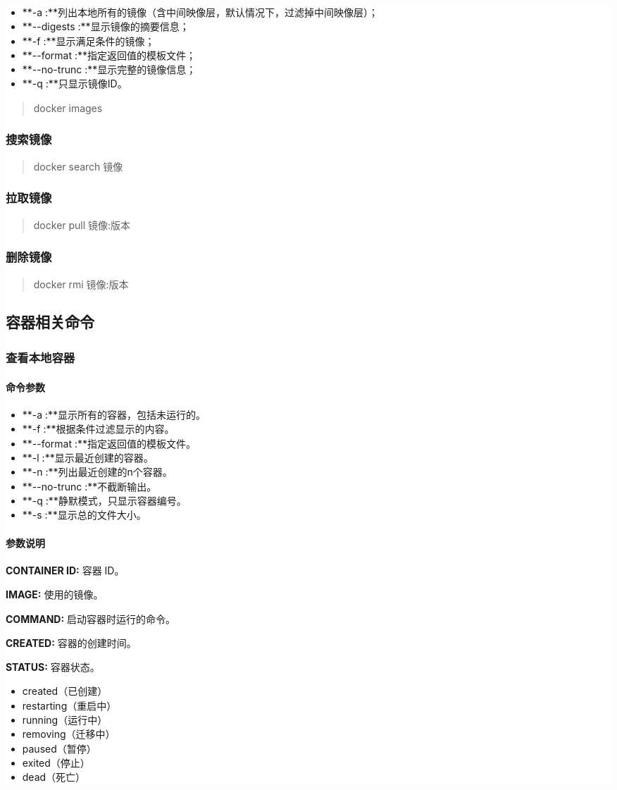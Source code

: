 - **-a :**列出本地所有的镜像（含中间映像层，默认情况下，过滤掉中间映像层）；
- **--digests :**显示镜像的摘要信息；
- **-f :**显示满足条件的镜像；
- **--format :**指定返回值的模板文件；
- **--no-trunc :**显示完整的镜像信息；
- **-q :**只显示镜像ID。

> docker images

### 搜索镜像

> docker search 镜像

### 拉取镜像

> docker pull 镜像:版本

### 删除镜像

> docker rmi 镜像:版本

## 容器相关命令

### 查看本地容器

#### 命令参数

- **-a :**显示所有的容器，包括未运行的。
- **-f :**根据条件过滤显示的内容。
- **--format :**指定返回值的模板文件。
- **-l :**显示最近创建的容器。
- **-n :**列出最近创建的n个容器。
- **--no-trunc :**不截断输出。
- **-q :**静默模式，只显示容器编号。
- **-s :**显示总的文件大小。

#### 参数说明

**CONTAINER ID:** 容器 ID。

**IMAGE:** 使用的镜像。

**COMMAND:** 启动容器时运行的命令。

**CREATED:** 容器的创建时间。

**STATUS:** 容器状态。

- created（已创建）
- restarting（重启中）
- running（运行中）
- removing（迁移中）
- paused（暂停）
- exited（停止）
- dead（死亡）
